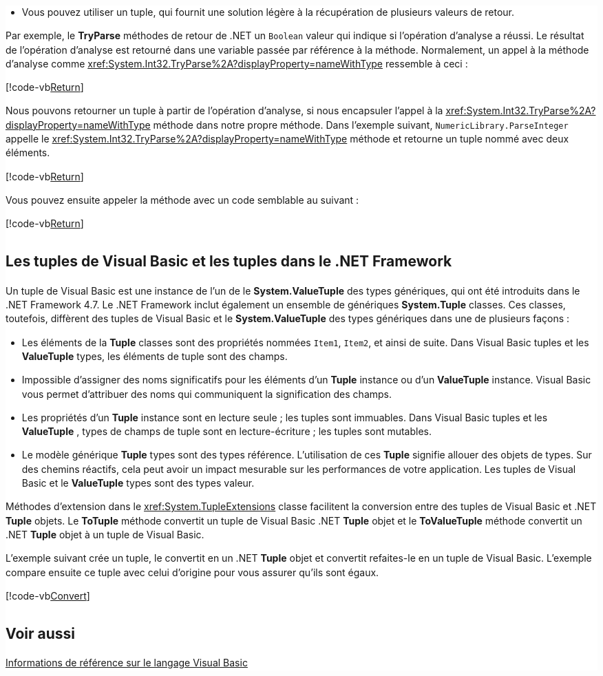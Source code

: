 - Vous pouvez utiliser un tuple, qui fournit une solution légère à la récupération de plusieurs valeurs de retour.

Par exemple, le **TryParse** méthodes de retour de .NET un `Boolean` valeur qui indique si l’opération d’analyse a réussi. Le résultat de l’opération d’analyse est retourné dans une variable passée par référence à la méthode. Normalement, un appel à la méthode d’analyse comme <xref:System.Int32.TryParse%2A?displayProperty=nameWithType> ressemble à ceci :

[!code-vb[Return](../../../../../samples/snippets/visualbasic/programming-guide/language-features/data-types/tuple-returns.vb#1)]

Nous pouvons retourner un tuple à partir de l’opération d’analyse, si nous encapsuler l’appel à la <xref:System.Int32.TryParse%2A?displayProperty=nameWithType> méthode dans notre propre méthode. Dans l’exemple suivant, `NumericLibrary.ParseInteger` appelle le <xref:System.Int32.TryParse%2A?displayProperty=nameWithType> méthode et retourne un tuple nommé avec deux éléments. 

[!code-vb[Return](../../../../../samples/snippets/visualbasic/programming-guide/language-features/data-types/tuple-returns.vb#2)]

Vous pouvez ensuite appeler la méthode avec un code semblable au suivant :

[!code-vb[Return](../../../../../samples/snippets/visualbasic/programming-guide/language-features/data-types/tuple-returns.vb#3)]

## <a name="visual-basic-tuples-and-tuples-in-the-net-framework"></a>Les tuples de Visual Basic et les tuples dans le .NET Framework

Un tuple de Visual Basic est une instance de l’un de le **System.ValueTuple** des types génériques, qui ont été introduits dans le .NET Framework 4.7. Le .NET Framework inclut également un ensemble de génériques **System.Tuple** classes. Ces classes, toutefois, diffèrent des tuples de Visual Basic et le **System.ValueTuple** des types génériques dans une de plusieurs façons :

- Les éléments de la **Tuple** classes sont des propriétés nommées `Item1`, `Item2`, et ainsi de suite. Dans Visual Basic tuples et les **ValueTuple** types, les éléments de tuple sont des champs.

- Impossible d’assigner des noms significatifs pour les éléments d’un **Tuple** instance ou d’un **ValueTuple** instance. Visual Basic vous permet d’attribuer des noms qui communiquent la signification des champs.

- Les propriétés d’un **Tuple** instance sont en lecture seule ; les tuples sont immuables. Dans Visual Basic tuples et les **ValueTuple** , types de champs de tuple sont en lecture-écriture ; les tuples sont mutables.

- Le modèle générique **Tuple** types sont des types référence. L’utilisation de ces **Tuple** signifie allouer des objets de types. Sur des chemins réactifs, cela peut avoir un impact mesurable sur les performances de votre application. Les tuples de Visual Basic et le **ValueTuple** types sont des types valeur.

Méthodes d’extension dans le <xref:System.TupleExtensions> classe facilitent la conversion entre des tuples de Visual Basic et .NET **Tuple** objets. Le **ToTuple** méthode convertit un tuple de Visual Basic .NET **Tuple** objet et le **ToValueTuple** méthode convertit un .NET **Tuple** objet à un tuple de Visual Basic.

L’exemple suivant crée un tuple, le convertit en un .NET **Tuple** objet et convertit refaites-le en un tuple de Visual Basic. L’exemple compare ensuite ce tuple avec celui d’origine pour vous assurer qu’ils sont égaux.

[!code-vb[Convert](../../../../../samples/snippets/visualbasic/programming-guide/language-features/data-types/tuple2.vb#1)]

## <a name="see-also"></a>Voir aussi

[Informations de référence sur le langage Visual Basic](index.md)  
